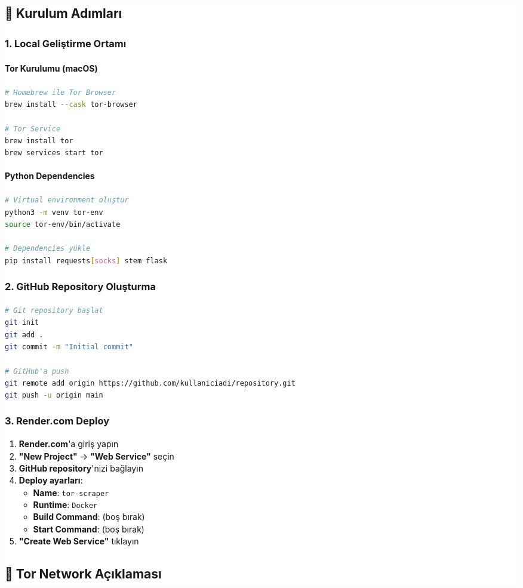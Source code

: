 ## 🚀 Kurulum Adımları

### 1. Local Geliştirme Ortamı

#### Tor Kurulumu (macOS)
```bash
# Homebrew ile Tor Browser
brew install --cask tor-browser

# Tor Service
brew install tor
brew services start tor
```

#### Python Dependencies
```bash
# Virtual environment oluştur
python3 -m venv tor-env
source tor-env/bin/activate

# Dependencies yükle
pip install requests[socks] stem flask
```

### 2. GitHub Repository Oluşturma

```bash
# Git repository başlat
git init
git add .
git commit -m "Initial commit"

# GitHub'a push
git remote add origin https://github.com/kullaniciadi/repository.git
git push -u origin main
```

### 3. Render.com Deploy

1. **Render.com**'a giriş yapın
2. **"New Project"** → **"Web Service"** seçin
3. **GitHub repository**'nizi bağlayın
4. **Deploy ayarları**:
   - **Name**: `tor-scraper`
   - **Runtime**: `Docker`
   - **Build Command**: (boş bırak)
   - **Start Command**: (boş bırak)
5. **"Create Web Service"** tıklayın

## 🔧 Tor Network Açıklaması
